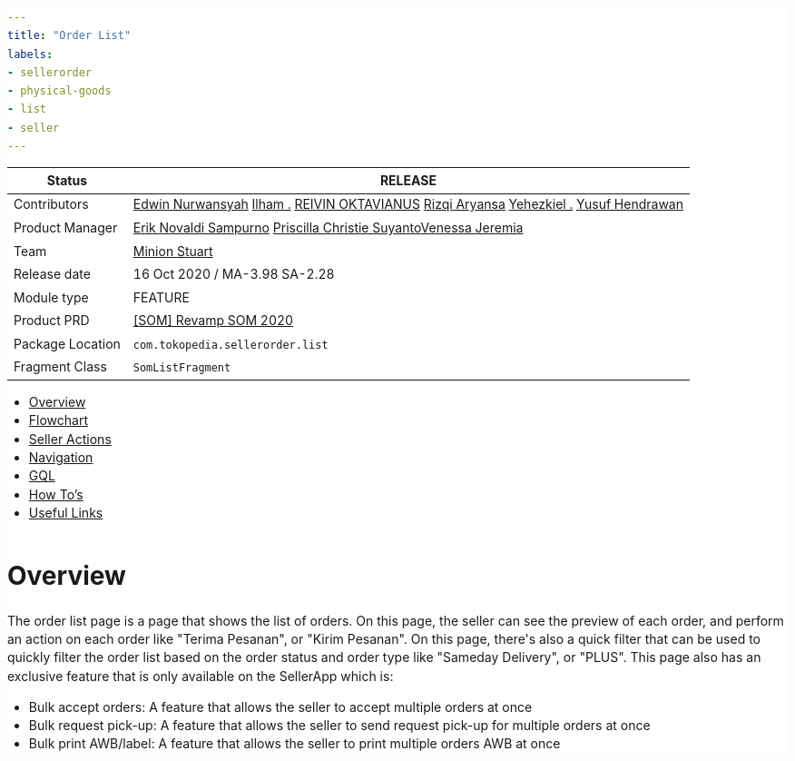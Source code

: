 ```yaml
---
title: "Order List"
labels:
- sellerorder
- physical-goods
- list
- seller
---
```







| **Status** | RELEASE  |
| --- | --- |
| Contributors | [Edwin Nurwansyah](https://tokopedia.atlassian.net/wiki/people/622e71a875f257006a98bab9?ref=confluence) [Ilham .](https://tokopedia.atlassian.net/wiki/people/5de4d2148743750d00b7cc12?ref=confluence) [REIVIN OKTAVIANUS](https://tokopedia.atlassian.net/wiki/people/5dae89dab86cd40c2da5ad2f?ref=confluence) [Rizqi Aryansa](https://tokopedia.atlassian.net/wiki/people/5e25ee87006fae0ca232e1ac?ref=confluence) [Yehezkiel .](https://tokopedia.atlassian.net/wiki/people/5c94aa7a7792242c8613ad14?ref=confluence) [Yusuf Hendrawan](https://tokopedia.atlassian.net/wiki/people/5df336f3f4ab290ecfc64169?ref=confluence) |
| Product Manager | [Erik Novaldi Sampurno](https://tokopedia.atlassian.net/wiki/people/622e70525b6d710070a01bed?ref=confluence) [Priscilla Christie Suyanto](https://tokopedia.atlassian.net/wiki/people/60865011248ef6007359be97?ref=confluence)[Venessa Jeremia](https://tokopedia.atlassian.net/wiki/people/5ce4e9c983de300fe5d546d7?ref=confluence)  |
| Team | [Minion Stuart](https://tokopedia.atlassian.net/people/team/eeba862a-bd9d-472c-b901-415b15b1a37e?ref=directory&src=peopleMenu) |
| Release date | 16 Oct 2020 / MA-3.98 SA-2.28 |
| Module type |  FEATURE |
| Product PRD | [[SOM] Revamp SOM 2020](/wiki/spaces/SM/pages/879788143)  |
| Package Location | `com.tokopedia.sellerorder.list` |
| Fragment Class | `SomListFragment` |

- [Overview](https://tokopedia.atlassian.net/wiki/spaces/PA/pages/2205232373/Order+List#Overview)
- [Flowchart](https://tokopedia.atlassian.net/wiki/spaces/PA/pages/2205232373/Order+List#Flowchart)
- [Seller Actions](https://tokopedia.atlassian.net/wiki/spaces/PA/pages/2205232373/Order+List#Seller-Actions)
- [Navigation](https://tokopedia.atlassian.net/wiki/spaces/PA/pages/2205232373/Order+List#Navigation)
- [GQL](https://tokopedia.atlassian.net/wiki/spaces/PA/pages/2205232373/Order+List#GQL)
- [How To’s](https://tokopedia.atlassian.net/wiki/spaces/PA/pages/2205232373/Order+List#How-To%E2%80%99s)
- [Useful Links](https://tokopedia.atlassian.net/wiki/spaces/PA/pages/2205232373/Order+List#Useful-Links)

# Overview

The order list page is a page that shows the list of orders. On this page, the seller can see the preview of each order, and perform an action on each order like &#34;Terima Pesanan&#34;, or &#34;Kirim Pesanan&#34;. On this page, there&#39;s also a quick filter that can be used to quickly filter the order list based on the order status and order type like &#34;Sameday Delivery&#34;, or &#34;PLUS&#34;. This page also has an exclusive feature that is only available on the SellerApp which is:

- Bulk accept orders: A feature that allows the seller to accept multiple orders at once
- Bulk request pick-up: A feature that allows the seller to send request pick-up for multiple orders at once
- Bulk print AWB/label: A feature that allows the seller to print multiple orders AWB at once
